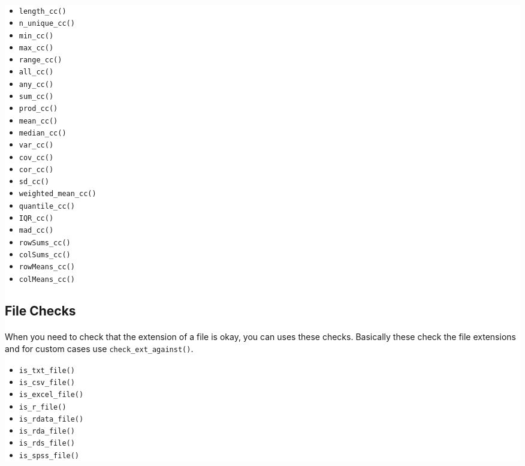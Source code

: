 * `length_cc()`
* `n_unique_cc()`
* `min_cc()`
* `max_cc()`
* `range_cc()`
* `all_cc()`
* `any_cc()`
* `sum_cc()`
* `prod_cc()`
* `mean_cc()`
* `median_cc()`
* `var_cc()`
* `cov_cc()`
* `cor_cc()`
* `sd_cc()`
* `weighted_mean_cc()`
* `quantile_cc()`
* `IQR_cc()`
* `mad_cc()`
* `rowSums_cc()`
* `colSums_cc()`
* `rowMeans_cc()`
* `colMeans_cc()`


## File Checks

When you need to check that the extension of a file is okay, you can uses these 
checks. Basically these check the file extensions and for custom cases use `check_ext_against()`.

* `is_txt_file()`
* `is_csv_file()`
* `is_excel_file()`
* `is_r_file()`
* `is_rdata_file()`
* `is_rda_file()`
* `is_rds_file()`
* `is_spss_file()`
